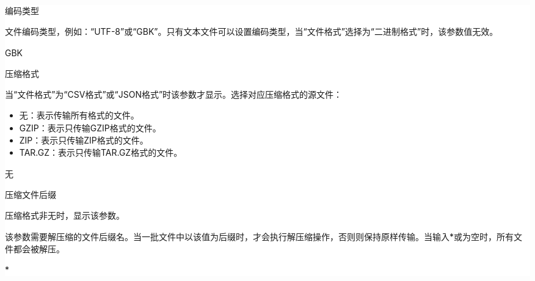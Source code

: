 </tr>
<tr id="zh-cn_topic_0108275319_row20619738164716"><td class="cellrowborder" valign="top" headers="mcps1.2.5.1.1 "><p id="zh-cn_topic_0108275319_p59975518161524"><a name="zh-cn_topic_0108275319_p59975518161524"></a><a name="zh-cn_topic_0108275319_p59975518161524"></a>编码类型</p>
</td>
<td class="cellrowborder" valign="top" headers="mcps1.2.5.1.2 "><p id="zh-cn_topic_0108275319_p33988295142526"><a name="zh-cn_topic_0108275319_p33988295142526"></a><a name="zh-cn_topic_0108275319_p33988295142526"></a>文件编码类型，例如：<span class="parmvalue" id="zh-cn_topic_0108275319_parmvalue17149399142526"><a name="zh-cn_topic_0108275319_parmvalue17149399142526"></a><a name="zh-cn_topic_0108275319_parmvalue17149399142526"></a>“UTF-8”</span>或<span class="parmvalue" id="zh-cn_topic_0108275319_parmvalue20126867142526"><a name="zh-cn_topic_0108275319_parmvalue20126867142526"></a><a name="zh-cn_topic_0108275319_parmvalue20126867142526"></a>“GBK”</span>。只有文本文件可以设置编码类型，当<span class="parmname" id="zh-cn_topic_0108275319_parmname25778748142537"><a name="zh-cn_topic_0108275319_parmname25778748142537"></a><a name="zh-cn_topic_0108275319_parmname25778748142537"></a>“文件格式”</span>选择为<span class="parmvalue" id="zh-cn_topic_0108275319_parmvalue13285685144950"><a name="zh-cn_topic_0108275319_parmvalue13285685144950"></a><a name="zh-cn_topic_0108275319_parmvalue13285685144950"></a>“二进制格式”</span>时，该参数值无效。</p>
</td>
<td class="cellrowborder" valign="top" headers="mcps1.2.5.1.3 "><p id="zh-cn_topic_0108275319_p35014356164716"><a name="zh-cn_topic_0108275319_p35014356164716"></a><a name="zh-cn_topic_0108275319_p35014356164716"></a>GBK</p>
</td>
</tr>
<tr id="zh-cn_topic_0108275319_row61444624154013"><td class="cellrowborder" valign="top" headers="mcps1.2.5.1.1 "><p id="zh-cn_topic_0108275319_p10958685154013"><a name="zh-cn_topic_0108275319_p10958685154013"></a><a name="zh-cn_topic_0108275319_p10958685154013"></a>压缩格式</p>
</td>
<td class="cellrowborder" valign="top" headers="mcps1.2.5.1.2 "><div class="p" id="zh-cn_topic_0108275319_p35560870154156"><a name="zh-cn_topic_0108275319_p35560870154156"></a><a name="zh-cn_topic_0108275319_p35560870154156"></a>当<span class="parmname" id="zh-cn_topic_0108275319_parmname44390303154156"><a name="zh-cn_topic_0108275319_parmname44390303154156"></a><a name="zh-cn_topic_0108275319_parmname44390303154156"></a>“文件格式”</span>为<span class="parmvalue" id="zh-cn_topic_0108275319_parmvalue63968411154156"><a name="zh-cn_topic_0108275319_parmvalue63968411154156"></a><a name="zh-cn_topic_0108275319_parmvalue63968411154156"></a>“CSV格式”</span>或<span class="parmvalue" id="zh-cn_topic_0108275319_parmvalue38844792154156"><a name="zh-cn_topic_0108275319_parmvalue38844792154156"></a><a name="zh-cn_topic_0108275319_parmvalue38844792154156"></a>“JSON格式”</span>时该参数才显示。选择对应压缩格式的源文件：<a name="zh-cn_topic_0108275319_ul2275301315423"></a><a name="zh-cn_topic_0108275319_ul2275301315423"></a><ul id="zh-cn_topic_0108275319_ul2275301315423"><li>无：表示传输所有格式的文件。</li><li>GZIP：表示只传输GZIP格式的文件。</li><li>ZIP：表示只传输ZIP格式的文件。</li><li>TAR.GZ：表示只传输TAR.GZ格式的文件。</li></ul>
</div>
</td>
<td class="cellrowborder" valign="top" headers="mcps1.2.5.1.3 "><p id="zh-cn_topic_0108275319_p10683184763014"><a name="zh-cn_topic_0108275319_p10683184763014"></a><a name="zh-cn_topic_0108275319_p10683184763014"></a>无</p>
</td>
</tr>
<tr id="zh-cn_topic_0108275319_row2888152523513"><td class="cellrowborder" valign="top" headers="mcps1.2.5.1.1 "><p id="zh-cn_topic_0108275319_p24911467163"><a name="zh-cn_topic_0108275319_p24911467163"></a><a name="zh-cn_topic_0108275319_p24911467163"></a>压缩文件后缀</p>
</td>
<td class="cellrowborder" valign="top" headers="mcps1.2.5.1.2 "><p id="zh-cn_topic_0108275319_p4301193717336"><a name="zh-cn_topic_0108275319_p4301193717336"></a><a name="zh-cn_topic_0108275319_p4301193717336"></a>压缩格式非无时，显示该参数。</p>
<p id="zh-cn_topic_0108275319_p13187191714515"><a name="zh-cn_topic_0108275319_p13187191714515"></a><a name="zh-cn_topic_0108275319_p13187191714515"></a>该参数需要解压缩的文件后缀名。当一批文件中以该值为后缀时，才会执行解压缩操作，否则则保持原样传输。当输入*或为空时，所有文件都会被解压。</p>
</td>
<td class="cellrowborder" valign="top" headers="mcps1.2.5.1.3 "><p id="zh-cn_topic_0108275319_p549646101615"><a name="zh-cn_topic_0108275319_p549646101615"></a><a name="zh-cn_topic_0108275319_p549646101615"></a>*</p>
</td>
</tr>